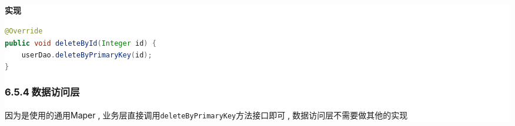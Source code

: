 **实现**

```java
@Override
public void deleteById(Integer id) {
    userDao.deleteByPrimaryKey(id);
}
```

### 6.5.4 数据访问层

因为是使用的通用Maper , 业务层直接调用`deleteByPrimaryKey`方法接口即可 , 数据访问层不需要做其他的实现

